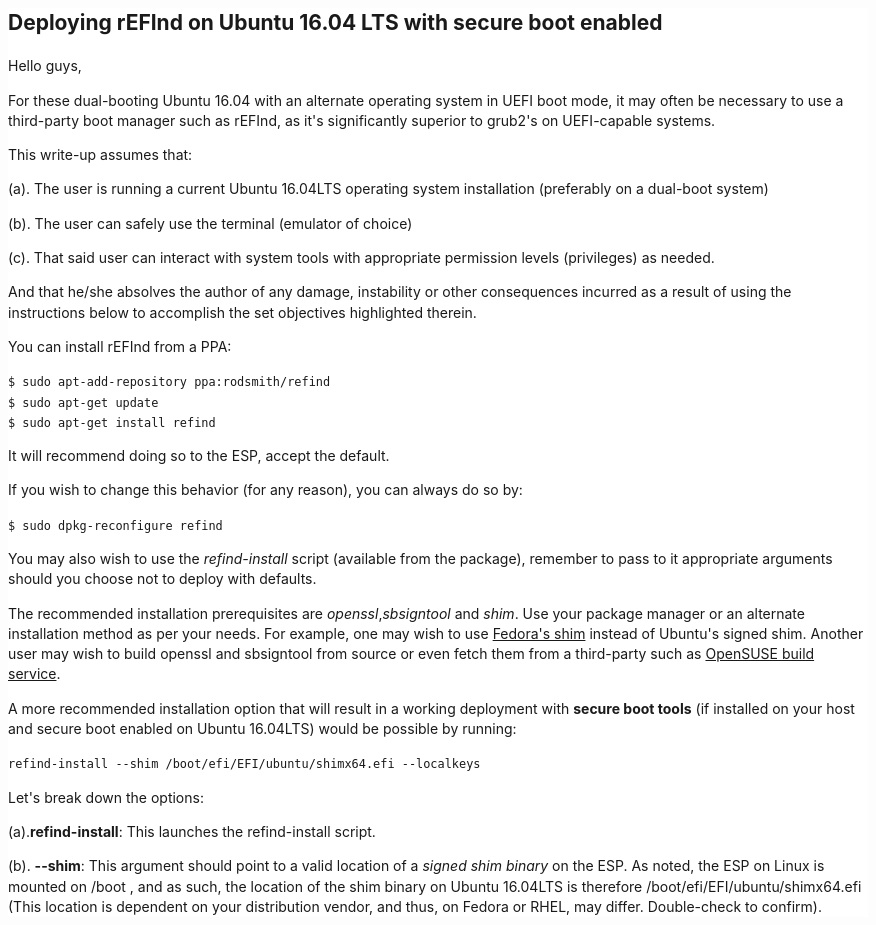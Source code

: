 Deploying rEFInd on Ubuntu 16.04 LTS with secure boot enabled
-------------------------------------------------------------

Hello guys,

For these dual-booting Ubuntu 16.04 with an alternate operating system in UEFI boot mode, it may often be necessary to use a third-party boot manager such as rEFInd, as it's significantly superior to grub2's on UEFI-capable systems.  

This write-up assumes that:

(a). The user is running a current Ubuntu 16.04LTS operating system installation (preferably on a dual-boot system)

(b). The user can safely use the terminal (emulator of choice)

(c). That said user can interact with system tools with appropriate permission levels (privileges) as needed.


And that he/she absolves the author of any damage, instability or other consequences incurred as a result of using the instructions below to accomplish the set objectives highlighted therein. 

You can install rEFInd from a PPA:

    $ sudo apt-add-repository ppa:rodsmith/refind
    $ sudo apt-get update
    $ sudo apt-get install refind

It will recommend doing so to the ESP, accept the default.

If you wish to change this behavior (for any reason), you can always do so by:

    $ sudo dpkg-reconfigure refind
You may also wish to use the *refind-install* script (available from the package), remember to pass to it appropriate arguments should you choose not to deploy with defaults.

The recommended installation prerequisites are *openssl*,*sbsigntool* and *shim*. Use your package manager or an alternate installation method as per your needs. For example, one may wish to use [Fedora's shim](https://docs.fedoraproject.org/en-US/Fedora/18/html/UEFI_Secure_Boot_Guide/sect-UEFI_Secure_Boot_Guide-Implementation_of_UEFI_Secure_Boot-Shim.html) instead of Ubuntu's signed shim. Another user may wish to build openssl and sbsigntool from source or even fetch them from a third-party such as [OpenSUSE build service](https://build.opensuse.org/package/show/home:jejb1:UEFI/sbsigntools).

A more recommended installation option that will result in a working deployment with **secure boot tools** (if installed on your host and secure boot enabled on Ubuntu 16.04LTS) would be possible by running:

 

    refind-install --shim /boot/efi/EFI/ubuntu/shimx64.efi --localkeys

Let's break down the options:

(a).**refind-install**: This launches the refind-install script.

(b). **--shim**: This argument should point to a valid location of a *signed shim binary* on the ESP. As noted, the ESP on Linux is mounted on /boot , and as such, the location of the shim binary on Ubuntu 16.04LTS is therefore /boot/efi/EFI/ubuntu/shimx64.efi (This location is dependent on your distribution vendor, and thus, on Fedora or RHEL, may differ. Double-check to confirm).
